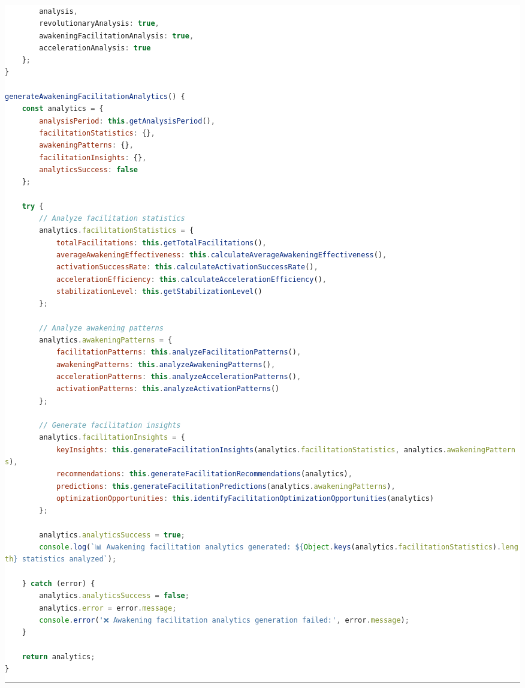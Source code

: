 ```javascript
        analysis,
        revolutionaryAnalysis: true,
        awakeningFacilitationAnalysis: true,
        accelerationAnalysis: true
    };
}

generateAwakeningFacilitationAnalytics() {
    const analytics = {
        analysisPeriod: this.getAnalysisPeriod(),
        facilitationStatistics: {},
        awakeningPatterns: {},
        facilitationInsights: {},
        analyticsSuccess: false
    };

    try {
        // Analyze facilitation statistics
        analytics.facilitationStatistics = {
            totalFacilitations: this.getTotalFacilitations(),
            averageAwakeningEffectiveness: this.calculateAverageAwakeningEffectiveness(),
            activationSuccessRate: this.calculateActivationSuccessRate(),
            accelerationEfficiency: this.calculateAccelerationEfficiency(),
            stabilizationLevel: this.getStabilizationLevel()
        };

        // Analyze awakening patterns
        analytics.awakeningPatterns = {
            facilitationPatterns: this.analyzeFacilitationPatterns(),
            awakeningPatterns: this.analyzeAwakeningPatterns(),
            accelerationPatterns: this.analyzeAccelerationPatterns(),
            activationPatterns: this.analyzeActivationPatterns()
        };

        // Generate facilitation insights
        analytics.facilitationInsights = {
            keyInsights: this.generateFacilitationInsights(analytics.facilitationStatistics, analytics.awakeningPatterns),
            recommendations: this.generateFacilitationRecommendations(analytics),
            predictions: this.generateFacilitationPredictions(analytics.awakeningPatterns),
            optimizationOpportunities: this.identifyFacilitationOptimizationOpportunities(analytics)
        };

        analytics.analyticsSuccess = true;
        console.log(`📊 Awakening facilitation analytics generated: ${Object.keys(analytics.facilitationStatistics).length} statistics analyzed`);

    } catch (error) {
        analytics.analyticsSuccess = false;
        analytics.error = error.message;
        console.error('❌ Awakening facilitation analytics generation failed:', error.message);
    }

    return analytics;
}
```

---